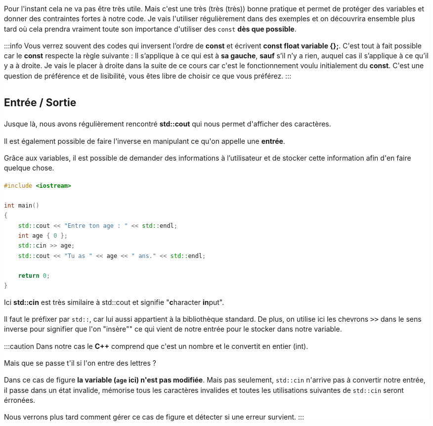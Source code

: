 Pour l'instant cela ne va pas être très utile. Mais c'est une très (très (très)) bonne pratique et permet de protéger des variables et donner des contraintes fortes à notre code.
Je vais l'utiliser régulièrement dans des exemples et on découvrira ensemble plus tard où cela prendra vraiment toute son importance d'utiliser des ```const``` **dès que possible**.

:::info
Vous verrez souvent des codes qui inversent l’ordre de **const** et écrivent **const float variable {};**.
C'est tout à fait possible car le **const** respecte la règle suivante : 
Il s’applique à ce qui est à **sa gauche**, **sauf** s’il n’y a rien, auquel cas il s’applique à ce qu’il y a à droite.
Je vais le placer à droite dans la suite de ce cours car c'est le fonctionnement voulu initialement du **const**.
C'est une question de préférence et de lisibilité, vous êtes libre de choisir ce que vous préférez.
:::

## Entrée / Sortie

Jusque là, nous avons régulièrement rencontré **std::cout** qui nous permet d'afficher des caractères.

Il est également possible de faire l'inverse en manipulant ce qu'on appelle une **entrée**.

Grâce aux variables, il est possible de demander des informations à l’utilisateur et de stocker cette information afin d'en faire quelque chose.

```cpp
#include <iostream>

int main()
{
    std::cout << "Entre ton age : " << std::endl;
    int age { 0 };
    std::cin >> age;
    std::cout << "Tu as " << age << " ans." << std::endl;

    return 0;
}
```

Ici **std::cin** est très similaire à std::cout et signifie "**c**haracter **in**put".

Il faut le préfixer par ```std::```, car lui aussi appartient à la bibliothèque standard. De plus, on utilise ici les chevrons <kbd>>></kbd> dans le sens inverse pour signifier que l'on "insère"" ce qui vient de notre entrée pour le stocker dans notre variable.

:::caution
Dans notre cas le **C++** comprend que c'est un nombre et le convertit en entier (int).

Mais que se passe t'il si l'on entre des lettres ?

Dans ce cas de figure **la variable (```age``` ici) n'est pas modifiée**. Mais pas seulement, ```std::cin``` n'arrive pas à convertir notre entrée, il passe dans un état invalide, mémorise tous les caractères invalides et toutes les utilisations suivantes de ```std::cin``` seront érronées.

Nous verrons plus tard comment gérer ce cas de figure et détecter si une erreur survient.
:::
